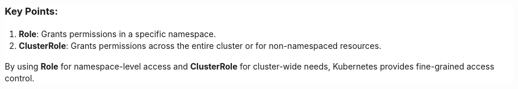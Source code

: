 ### **Key Points**:
1. **Role**: Grants permissions in a specific namespace.  
2. **ClusterRole**: Grants permissions across the entire cluster or for non-namespaced resources.  

By using **Role** for namespace-level access and **ClusterRole** for cluster-wide needs, Kubernetes provides fine-grained access control.
